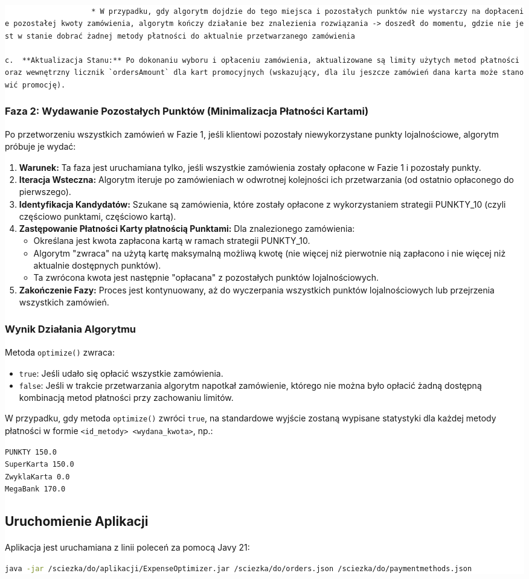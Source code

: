                         * W przypadku, gdy algorytm dojdzie do tego miejsca i pozostałych punktów nie wystarczy na dopłacenie pozostałej kwoty zamówienia, algorytm kończy działanie bez znalezienia rozwiązania -> doszedł do momentu, gdzie nie jest w stanie dobrać żadnej metody płatności do aktualnie przetwarzanego zamówienia 

    c.  **Aktualizacja Stanu:** Po dokonaniu wyboru i opłaceniu zamówienia, aktualizowane są limity użytych metod płatności oraz wewnętrzny licznik `ordersAmount` dla kart promocyjnych (wskazujący, dla ilu jeszcze zamówień dana karta może stanowić promocję).

### Faza 2: Wydawanie Pozostałych Punktów (Minimalizacja Płatności Kartami)

Po przetworzeniu wszystkich zamówień w Fazie 1, jeśli klientowi pozostały niewykorzystane punkty lojalnościowe, algorytm próbuje je wydać:

1.  **Warunek:** Ta faza jest uruchamiana tylko, jeśli wszystkie zamówienia zostały opłacone w Fazie 1 i pozostały punkty.
2.  **Iteracja Wsteczna:** Algorytm iteruje po zamówieniach w odwrotnej kolejności ich przetwarzania (od ostatnio opłaconego do pierwszego).
3.  **Identyfikacja Kandydatów:** Szukane są zamówienia, które zostały opłacone z wykorzystaniem strategii PUNKTY\_10 (czyli częściowo punktami, częściowo kartą).
4.  **Zastępowanie Płatności Karty płatnością Punktami:** Dla znalezionego zamówienia:
    *   Określana jest kwota zapłacona kartą w ramach strategii PUNKTY\_10.
    *   Algorytm "zwraca" na użytą kartę maksymalną możliwą kwotę (nie więcej niż pierwotnie nią zapłacono i nie więcej niż aktualnie dostępnych punktów).
    *   Ta zwrócona kwota jest następnie "opłacana" z pozostałych punktów lojalnościowych.
5.  **Zakończenie Fazy:** Proces jest kontynuowany, aż do wyczerpania wszystkich punktów lojalnościowych lub przejrzenia wszystkich zamówień.

### Wynik Działania Algorytmu

Metoda `optimize()` zwraca:
*   `true`: Jeśli udało się opłacić wszystkie zamówienia.
*   `false`: Jeśli w trakcie przetwarzania algorytm napotkał zamówienie, którego nie można było opłacić żadną dostępną kombinacją metod płatności przy zachowaniu limitów.

W przypadku, gdy metoda `optimize()` zwróci `true`, na standardowe wyjście zostaną wypisane statystyki dla każdej metody płatności w formie `<id_metody> <wydana_kwota>`, np.:
```
PUNKTY 150.0
SuperKarta 150.0
ZwyklaKarta 0.0
MegaBank 170.0
```

## Uruchomienie Aplikacji

Aplikacja jest uruchamiana z linii poleceń za pomocą Javy 21:

```bash
java -jar /sciezka/do/aplikacji/ExpenseOptimizer.jar /sciezka/do/orders.json /sciezka/do/paymentmethods.json